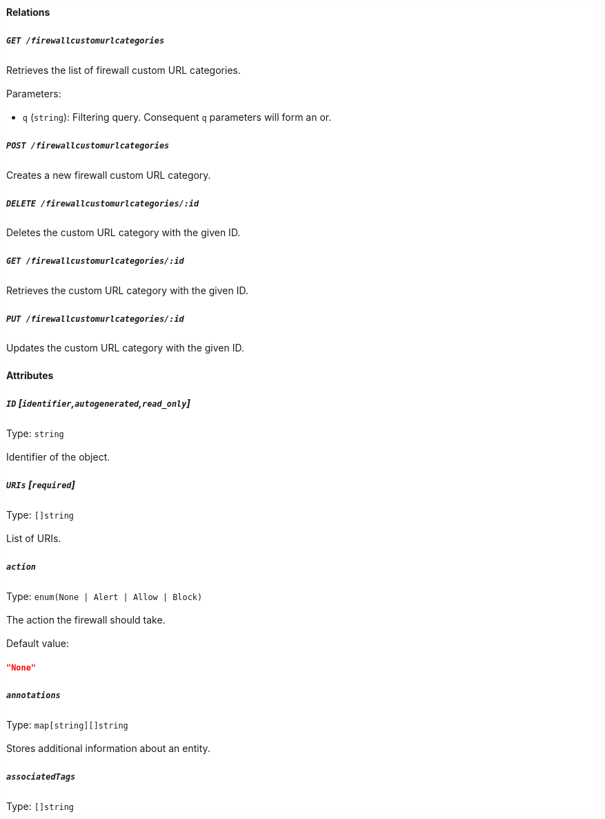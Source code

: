 #### Relations

##### `GET /firewallcustomurlcategories`

Retrieves the list of firewall custom URL categories.

Parameters:

- `q` (`string`): Filtering query. Consequent `q` parameters will form an or.

##### `POST /firewallcustomurlcategories`

Creates a new firewall custom URL category.

##### `DELETE /firewallcustomurlcategories/:id`

Deletes the custom URL category with the given ID.

##### `GET /firewallcustomurlcategories/:id`

Retrieves the custom URL category with the given ID.

##### `PUT /firewallcustomurlcategories/:id`

Updates the custom URL category with the given ID.

#### Attributes

##### `ID` [`identifier`,`autogenerated`,`read_only`]

Type: `string`

Identifier of the object.

##### `URIs` [`required`]

Type: `[]string`

List of URIs.

##### `action`

Type: `enum(None | Alert | Allow | Block)`

The action the firewall should take.

Default value:

```json
"None"
```

##### `annotations`

Type: `map[string][]string`

Stores additional information about an entity.

##### `associatedTags`

Type: `[]string`
